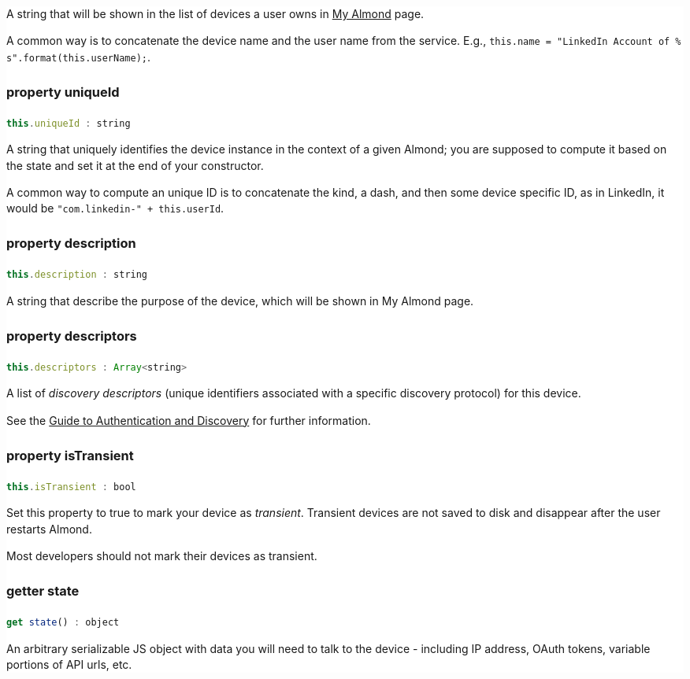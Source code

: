 A string that will be shown in the list of devices a user owns in 
[My Almond](https://almond.stanford.edu/me/) page.

A common way is to concatenate the device name and the user name
from the service. E.g., `this.name = "LinkedIn Account of %s".format(this.userName);`.

### property uniqueId

```javascript
this.uniqueId : string
```

A string that uniquely identifies the device instance in the
context of a given Almond; you are supposed to compute it based on the
state and set it at the end of your constructor.

A common way to compute an unique ID is to concatenate the kind, a dash, and
then some device specific ID, as in LinkedIn, it would be `"com.linkedin-" + this.userId`.

### property description

```javascript
this.description : string
```

A string that describe the purpose of the device, which will be shown in My Almond page.

### property descriptors

```javascript
this.descriptors : Array<string>
```

A list of _discovery descriptors_ (unique identifiers associated with a specific
discovery protocol) for this device.

See the [Guide to Authentication and Discovery](/doc/thingpedia-device-intro-auth-n-discovery.md) for further information.

### property isTransient

```javascript
this.isTransient : bool
```

Set this property to true to mark your device as _transient_. Transient devices are not saved to disk and disappear after the user restarts Almond.

Most developers should not mark their devices as transient.

### getter state

```javascript
get state() : object
```
 
An arbitrary serializable JS object with data you will need to
talk to the device - including IP address, OAuth tokens, variable portions
of API urls, etc.
